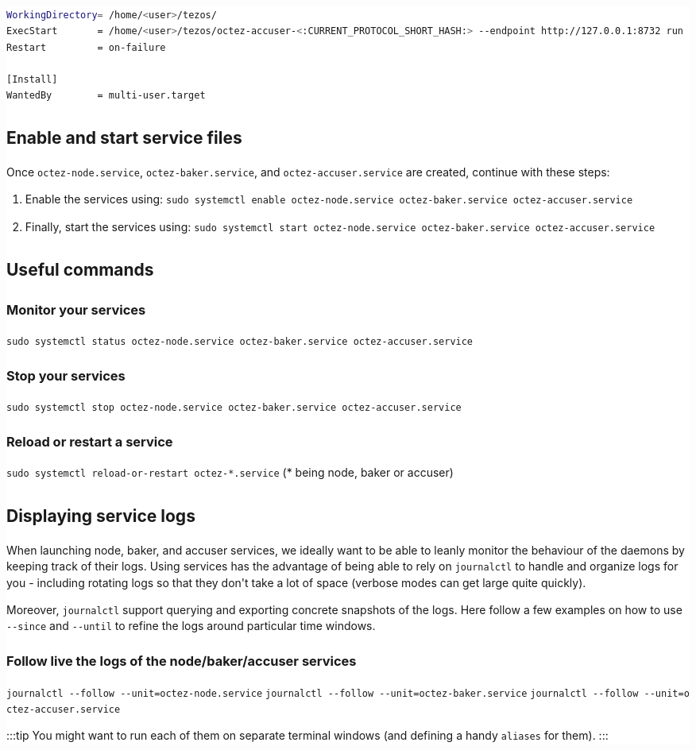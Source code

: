 ```bash
WorkingDirectory= /home/<user>/tezos/
ExecStart       = /home/<user>/tezos/octez-accuser-<:CURRENT_PROTOCOL_SHORT_HASH:> --endpoint http://127.0.0.1:8732 run 
Restart         = on-failure
​
[Install]
WantedBy        = multi-user.target
```

## Enable and start service files

Once `octez-node.service`, `octez-baker.service`, and `octez-accuser.service` are created, continue with these steps:

1. Enable the services using:
 `sudo systemctl enable octez-node.service octez-baker.service octez-accuser.service`

2. Finally, start the services using:
 `sudo systemctl start octez-node.service octez-baker.service octez-accuser.service`

## Useful commands

### Monitor your services

`sudo systemctl status octez-node.service octez-baker.service octez-accuser.service`

### Stop your services

`sudo systemctl stop octez-node.service octez-baker.service octez-accuser.service`

### Reload or restart a service

`sudo systemctl reload-or-restart octez-*.service` (* being node, baker or accuser)

## Displaying service logs

When launching node, baker, and accuser services, we ideally want to be able to leanly monitor the behaviour of the daemons by keeping track of their logs.  Using services has the advantage of being able to rely on `journalctl` to handle and organize logs for you - including rotating logs so that they don't take a lot of space (verbose modes can get large quite quickly).

Moreover, `journalctl` support querying and exporting concrete snapshots of the logs.  Here follow a few examples on how to use `--since` and `--until` to refine the logs around particular time windows.

### Follow live the logs of the node/baker/accuser services

`journalctl --follow --unit=octez-node.service`
`journalctl --follow --unit=octez-baker.service`
`journalctl --follow --unit=octez-accuser.service`

:::tip
You might want to run each of them on separate terminal windows (and defining a handy `aliases` for them).
:::
